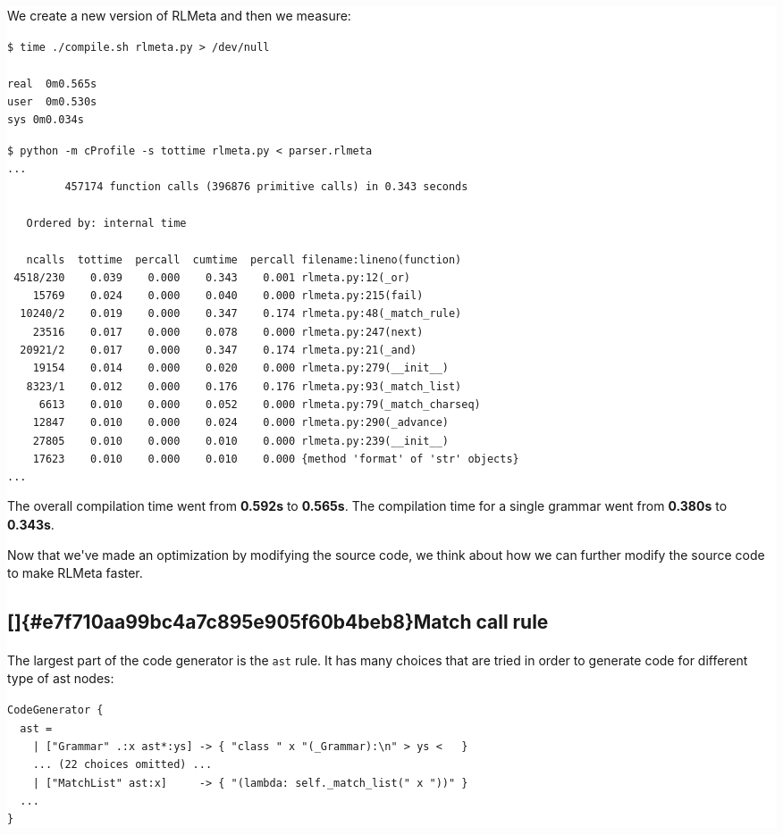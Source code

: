 We create a new version of RLMeta and then we measure:

```text
$ time ./compile.sh rlmeta.py > /dev/null

real  0m0.565s
user  0m0.530s
sys 0m0.034s
```

```text
$ python -m cProfile -s tottime rlmeta.py < parser.rlmeta
...
         457174 function calls (396876 primitive calls) in 0.343 seconds

   Ordered by: internal time

   ncalls  tottime  percall  cumtime  percall filename:lineno(function)
 4518/230    0.039    0.000    0.343    0.001 rlmeta.py:12(_or)
    15769    0.024    0.000    0.040    0.000 rlmeta.py:215(fail)
  10240/2    0.019    0.000    0.347    0.174 rlmeta.py:48(_match_rule)
    23516    0.017    0.000    0.078    0.000 rlmeta.py:247(next)
  20921/2    0.017    0.000    0.347    0.174 rlmeta.py:21(_and)
    19154    0.014    0.000    0.020    0.000 rlmeta.py:279(__init__)
   8323/1    0.012    0.000    0.176    0.176 rlmeta.py:93(_match_list)
     6613    0.010    0.000    0.052    0.000 rlmeta.py:79(_match_charseq)
    12847    0.010    0.000    0.024    0.000 rlmeta.py:290(_advance)
    27805    0.010    0.000    0.010    0.000 rlmeta.py:239(__init__)
    17623    0.010    0.000    0.010    0.000 {method 'format' of 'str' objects}
...
```

The overall compilation time went from **0.592s** to **0.565s**. The
compilation time for a single grammar went from **0.380s** to
**0.343s**.

Now that we\'ve made an optimization by modifying the source code, we
think about how we can further modify the source code to make RLMeta
faster.

[]{#e7f710aa99bc4a7c895e905f60b4beb8}Match call rule
----------------------------------------------------

The largest part of the code generator is the `ast` rule. It has many
choices that are tried in order to generate code for different type of
ast nodes:

```text
CodeGenerator {
  ast =
    | ["Grammar" .:x ast*:ys] -> { "class " x "(_Grammar):\n" > ys <   }
    ... (22 choices omitted) ...
    | ["MatchList" ast:x]     -> { "(lambda: self._match_list(" x "))" }
  ...
}
```
